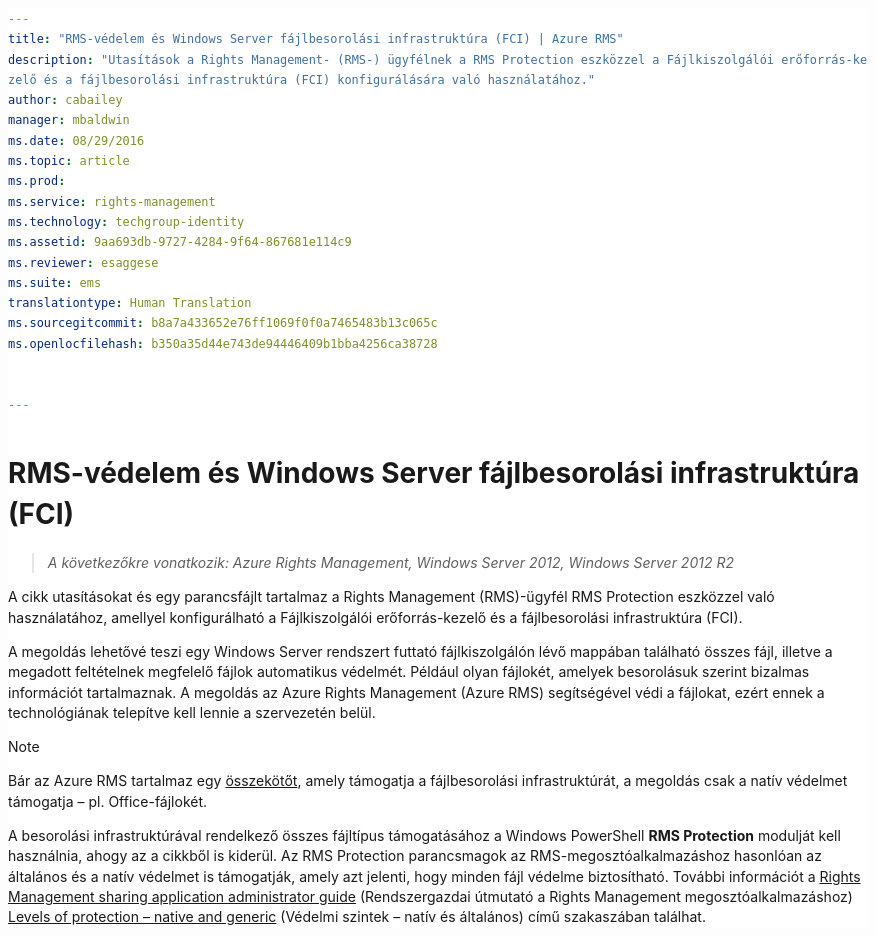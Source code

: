 ```yaml
---
title: "RMS-védelem és Windows Server fájlbesorolási infrastruktúra (FCI) | Azure RMS"
description: "Utasítások a Rights Management- (RMS-) ügyfélnek a RMS Protection eszközzel a Fájlkiszolgálói erőforrás-kezelő és a fájlbesorolási infrastruktúra (FCI) konfigurálására való használatához."
author: cabailey
manager: mbaldwin
ms.date: 08/29/2016
ms.topic: article
ms.prod: 
ms.service: rights-management
ms.technology: techgroup-identity
ms.assetid: 9aa693db-9727-4284-9f64-867681e114c9
ms.reviewer: esaggese
ms.suite: ems
translationtype: Human Translation
ms.sourcegitcommit: b8a7a433652e76ff1069f0f0a7465483b13c065c
ms.openlocfilehash: b350a35d44e743de94446409b1bba4256ca38728


---
```


# RMS-védelem és Windows Server fájlbesorolási infrastruktúra (FCI)

>*A következőkre vonatkozik: Azure Rights Management, Windows Server 2012, Windows Server 2012 R2*

A cikk utasításokat és egy parancsfájlt tartalmaz a Rights Management (RMS)-ügyfél RMS Protection eszközzel való használatához, amellyel konfigurálható a Fájlkiszolgálói erőforrás-kezelő és a fájlbesorolási infrastruktúra (FCI).

A megoldás lehetővé teszi egy Windows Server rendszert futtató fájlkiszolgálón lévő mappában található összes fájl, illetve a megadott feltételnek megfelelő fájlok automatikus védelmét. Például olyan fájlokét, amelyek besorolásuk szerint bizalmas információt tartalmaznak. A megoldás az Azure Rights Management (Azure RMS) segítségével védi a fájlokat, ezért ennek a technológiának telepítve kell lennie a szervezetén belül.

> [!NOTE]
> Bár az Azure RMS tartalmaz egy [összekötőt](../deploy-use/deploy-rms-connector.md), amely támogatja a fájlbesorolási infrastruktúrát, a megoldás csak a natív védelmet támogatja – pl. Office-fájlokét.
> 
> A besorolási infrastruktúrával rendelkező összes fájltípus támogatásához a Windows PowerShell **RMS Protection** modulját kell használnia, ahogy az a cikkből is kiderül. Az RMS Protection parancsmagok az RMS-megosztóalkalmazáshoz hasonlóan az általános és a natív védelmet is támogatják, amely azt jelenti, hogy minden fájl védelme biztosítható. További információt a [Rights Management sharing application administrator guide](sharing-app-admin-guide.md) (Rendszergazdai útmutató a Rights Management megosztóalkalmazáshoz) [Levels of protection – native and generic](sharing-app-admin-guide-technical.md#levels-of-protection-native-and-generic) (Védelmi szintek – natív és általános) című szakaszában találhat.
